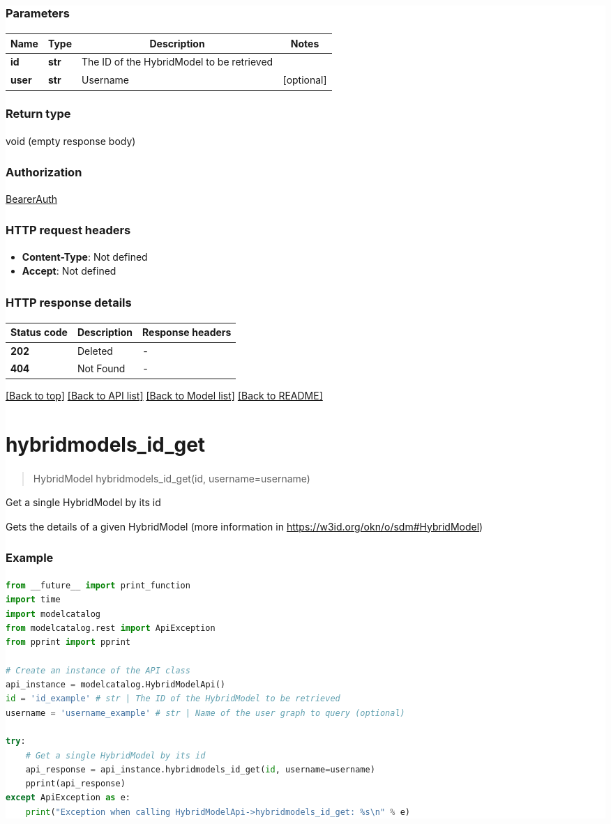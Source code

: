 ### Parameters

Name | Type | Description  | Notes
------------- | ------------- | ------------- | -------------
 **id** | **str**| The ID of the HybridModel to be retrieved | 
 **user** | **str**| Username | [optional] 

### Return type

void (empty response body)

### Authorization

[BearerAuth](../#BearerAuth)

### HTTP request headers

 - **Content-Type**: Not defined
 - **Accept**: Not defined

### HTTP response details
| Status code | Description | Response headers |
|-------------|-------------|------------------|
**202** | Deleted |  -  |
**404** | Not Found |  -  |

[[Back to top]](#) [[Back to API list]](../#documentation-for-api-endpoints) [[Back to Model list]](../#documentation-for-models) [[Back to README]](../)

# **hybridmodels_id_get**
> HybridModel hybridmodels_id_get(id, username=username)

Get a single HybridModel by its id

Gets the details of a given HybridModel (more information in https://w3id.org/okn/o/sdm#HybridModel)

### Example

```python
from __future__ import print_function
import time
import modelcatalog
from modelcatalog.rest import ApiException
from pprint import pprint

# Create an instance of the API class
api_instance = modelcatalog.HybridModelApi()
id = 'id_example' # str | The ID of the HybridModel to be retrieved
username = 'username_example' # str | Name of the user graph to query (optional)

try:
    # Get a single HybridModel by its id
    api_response = api_instance.hybridmodels_id_get(id, username=username)
    pprint(api_response)
except ApiException as e:
    print("Exception when calling HybridModelApi->hybridmodels_id_get: %s\n" % e)
```
